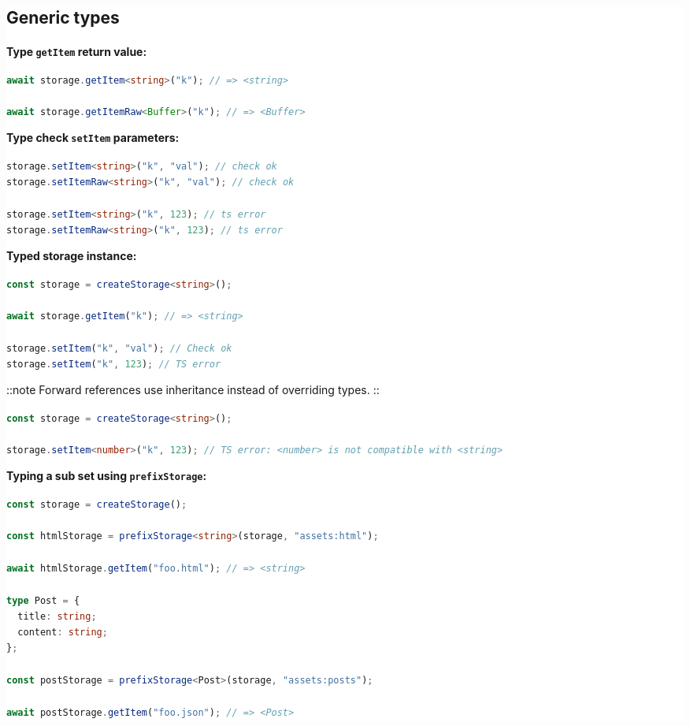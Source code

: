 ## Generic types

**Type `getItem` return value:**

```ts
await storage.getItem<string>("k"); // => <string>

await storage.getItemRaw<Buffer>("k"); // => <Buffer>
```

**Type check `setItem` parameters:**

```ts
storage.setItem<string>("k", "val"); // check ok
storage.setItemRaw<string>("k", "val"); // check ok

storage.setItem<string>("k", 123); // ts error
storage.setItemRaw<string>("k", 123); // ts error
```

**Typed storage instance:**

```ts
const storage = createStorage<string>();

await storage.getItem("k"); // => <string>

storage.setItem("k", "val"); // Check ok
storage.setItem("k", 123); // TS error
```

::note
Forward references use inheritance instead of overriding types.
::

```ts
const storage = createStorage<string>();

storage.setItem<number>("k", 123); // TS error: <number> is not compatible with <string>
```

**Typing a sub set using `prefixStorage`:**

```ts
const storage = createStorage();

const htmlStorage = prefixStorage<string>(storage, "assets:html");

await htmlStorage.getItem("foo.html"); // => <string>

type Post = {
  title: string;
  content: string;
};

const postStorage = prefixStorage<Post>(storage, "assets:posts");

await postStorage.getItem("foo.json"); // => <Post>
```

